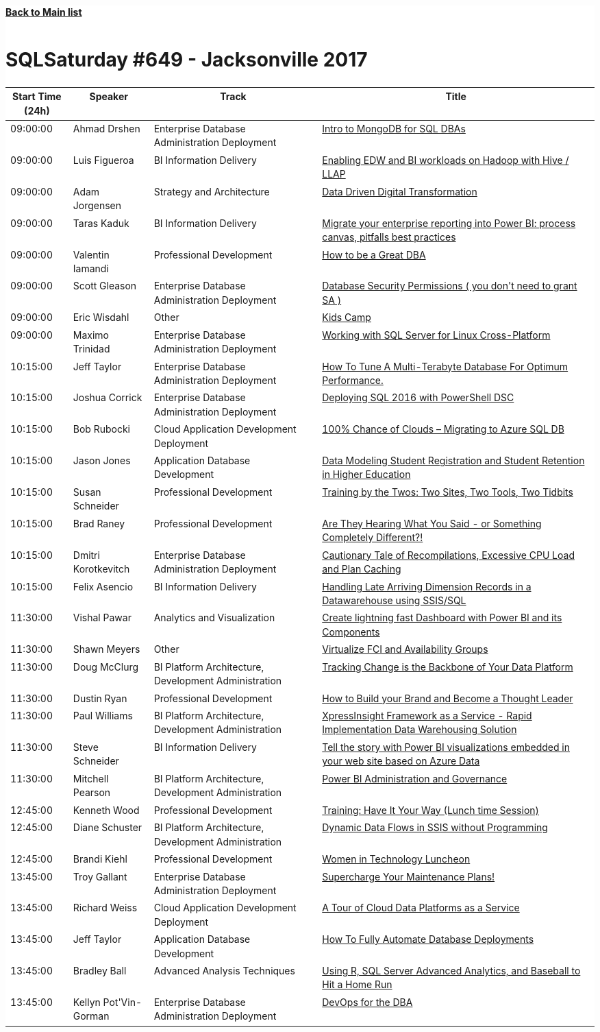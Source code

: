 #### [Back to Main list](index.md)
# SQLSaturday #649 - Jacksonville 2017
Start Time (24h)|Speaker|Track|Title
---|---|---|---
09:00:00|Ahmad Drshen|Enterprise Database Administration  Deployment|[Intro to MongoDB for SQL DBAs](#sessionid-63438)
09:00:00|Luis Figueroa|BI Information Delivery|[Enabling EDW and BI workloads on Hadoop with Hive / LLAP](#sessionid-64136)
09:00:00|Adam Jorgensen|Strategy and Architecture|[Data Driven Digital Transformation](#sessionid-66812)
09:00:00|Taras Kaduk|BI Information Delivery|[Migrate your enterprise reporting into Power BI: process canvas, pitfalls  best practices](#sessionid-67177)
09:00:00|Valentin Iamandi|Professional Development|[How to be a Great DBA](#sessionid-67299)
09:00:00|Scott Gleason|Enterprise Database Administration  Deployment|[Database Security Permissions ( you don't need to grant SA )](#sessionid-67349)
09:00:00|Eric Wisdahl|Other|[Kids Camp](#sessionid-68378)
09:00:00|Maximo Trinidad|Enterprise Database Administration  Deployment|[Working with SQL Server for Linux Cross-Platform](#sessionid-68551)
10:15:00|Jeff Taylor|Enterprise Database Administration  Deployment|[How To Tune A Multi-Terabyte Database For Optimum Performance.](#sessionid-63247)
10:15:00|Joshua Corrick|Enterprise Database Administration  Deployment|[Deploying SQL 2016 with PowerShell DSC](#sessionid-64152)
10:15:00|Bob Rubocki|Cloud Application Development  Deployment|[100% Chance of Clouds – Migrating to Azure SQL DB](#sessionid-64614)
10:15:00|Jason Jones|Application  Database Development|[Data Modeling Student Registration and Student Retention in Higher Education](#sessionid-64717)
10:15:00|Susan Schneider|Professional Development|[Training by the Twos: Two Sites, Two Tools, Two Tidbits](#sessionid-66432)
10:15:00|Brad Raney|Professional Development|[Are They Hearing What You Said - or Something Completely Different?!](#sessionid-67179)
10:15:00|Dmitri Korotkevitch|Enterprise Database Administration  Deployment|[Cautionary Tale of Recompilations, Excessive CPU Load and Plan Caching](#sessionid-67298)
10:15:00|Felix Asencio|BI Information Delivery|[Handling Late Arriving Dimension Records in a Datawarehouse using SSIS/SQL](#sessionid-67301)
11:30:00|Vishal Pawar|Analytics and Visualization|[Create lightning fast Dashboard with Power BI and its Components](#sessionid-63523)
11:30:00|Shawn Meyers|Other|[Virtualize FCI and  Availability Groups](#sessionid-64610)
11:30:00|Doug McClurg|BI Platform Architecture, Development  Administration|[Tracking Change is the Backbone of Your Data Platform](#sessionid-64679)
11:30:00|Dustin Ryan|Professional Development|[How to Build your Brand and Become a Thought Leader](#sessionid-65054)
11:30:00|Paul Williams|BI Platform Architecture, Development  Administration|[XpressInsight Framework as a Service - Rapid Implementation Data Warehousing Solution](#sessionid-67306)
11:30:00|Steve Schneider|BI Information Delivery|[Tell the story with Power BI visualizations embedded in your web site based on Azure Data](#sessionid-67312)
11:30:00|Mitchell Pearson|BI Platform Architecture, Development  Administration|[Power BI Administration and Governance](#sessionid-68160)
12:45:00|Kenneth Wood|Professional Development|[Training:  Have It Your Way (Lunch time Session)](#sessionid-66505)
12:45:00|Diane Schuster|BI Platform Architecture, Development  Administration|[Dynamic Data Flows in SSIS without Programming](#sessionid-67094)
12:45:00|Brandi Kiehl|Professional Development|[Women in Technology Luncheon](#sessionid-68748)
13:45:00|Troy Gallant|Enterprise Database Administration  Deployment|[Supercharge Your Maintenance Plans!](#sessionid-63278)
13:45:00|Richard Weiss|Cloud Application Development  Deployment|[A Tour of Cloud Data Platforms as a Service](#sessionid-63389)
13:45:00|Jeff Taylor|Application  Database Development|[How To Fully Automate Database Deployments](#sessionid-63822)
13:45:00|Bradley Ball|Advanced Analysis Techniques|[Using R, SQL Server Advanced Analytics, and Baseball to Hit a Home Run](#sessionid-65498)
13:45:00|Kellyn Pot'Vin-Gorman|Enterprise Database Administration  Deployment|[DevOps for the DBA](#sessionid-66714)